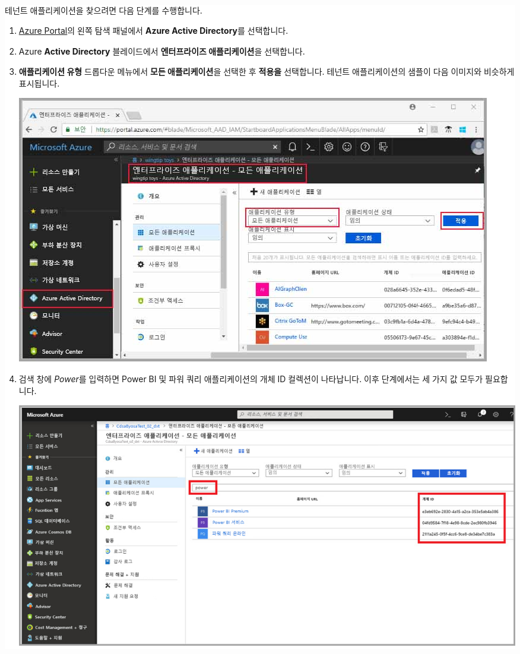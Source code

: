 테넌트 애플리케이션을 찾으려면 다음 단계를 수행합니다.

1. [Azure Portal](https://portal.azure.com/)의 왼쪽 탐색 패널에서 **Azure Active Directory**를 선택합니다.
2. Azure **Active Directory** 블레이드에서 **엔터프라이즈 애플리케이션**을 선택합니다.
3. **애플리케이션 유형** 드롭다운 메뉴에서 **모든 애플리케이션**을 선택한 후 **적용을** 선택합니다. 테넌트 애플리케이션의 샘플이 다음 이미지와 비슷하게 표시됩니다.

    ![AAD 엔터프라이즈 애플리케이션](media/service-dataflows-connect-azure-data-lake-storage-gen2/dataflows-connect-adlsg2_06.jpg)

4. 검색 창에 *Power*를 입력하면 Power BI 및 파워 쿼리 애플리케이션의 개체 ID 컬렉션이 나타납니다. 이후 단계에서는 세 가지 값 모두가 필요합니다.  

    ![Power 애플리케이션 검색](media/service-dataflows-connect-azure-data-lake-storage-gen2/dataflows-connect-adlsg2_07.jpg)
